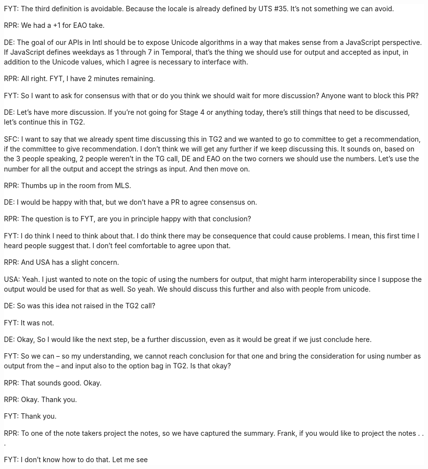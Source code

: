 FYT: The third definition is avoidable.  Because the locale is already defined by UTS #35.  It’s not something we can avoid.

RPR: We had a +1 for EAO take.

DE:  The goal of our APIs in Intl should be to expose Unicode algorithms in a way that makes sense from a JavaScript perspective. If JavaScript defines weekdays as 1 through 7 in Temporal, that’s the thing we should use for output and accepted as input, in addition to the Unicode values, which I agree is necessary to interface with.

RPR: All right.  FYT, I have 2 minutes remaining.

FYT: So I want to ask for consensus with that or do you think we should wait for more discussion?  Anyone want to block this PR?

DE: Let’s have more discussion.  If you’re not going for Stage 4 or anything today, there’s still things that need to be discussed, let’s continue this in TG2.

SFC: I want to say that we already spent time discussing this in TG2 and we wanted to go to committee to get a recommendation, if the committee to give recommendation.  I don’t think we will get any further if we keep discussing this.  It sounds on, based on the 3 people speaking, 2 people weren’t in the TG call, DE and EAO on the two corners we should use the numbers.  Let’s use the number for all the output and accept the strings as input.  And then move on.

RPR: Thumbs up in the room from MLS.

DE: I would be happy with that, but we don’t have a PR to agree consensus on.

RPR:	The question is to  FYT, are you in principle happy with that conclusion?

FYT: I do think I need to think about that.  I do think there may be consequence that could cause problems.  I mean, this first time I heard people suggest that.  I don’t feel comfortable to agree upon that.

RPR: And USA has a slight concern.

USA: Yeah.  I just wanted to note on the topic of using the numbers for output, that might harm interoperability since I suppose the output would be used for that as well.
So yeah.  We should discuss this further and also with people from unicode.

DE: So was this idea not raised in the TG2 call?

FYT: It was not.

DE: Okay, So I would like the next step, be a further discussion, even as it would be great if we just conclude here.

FYT: So we can – so my understanding, we cannot reach conclusion for that one and bring the consideration for using number as output from the – and input also to the option bag in TG2.  Is that okay?

RPR: That sounds good. Okay.

RPR: Okay.  Thank you.

FYT: Thank you.

RPR: To one of the note takers project the notes, so we have captured the summary.  Frank, if you would
like to project the notes . . .

FYT: I don’t know how to do that.  Let me see
